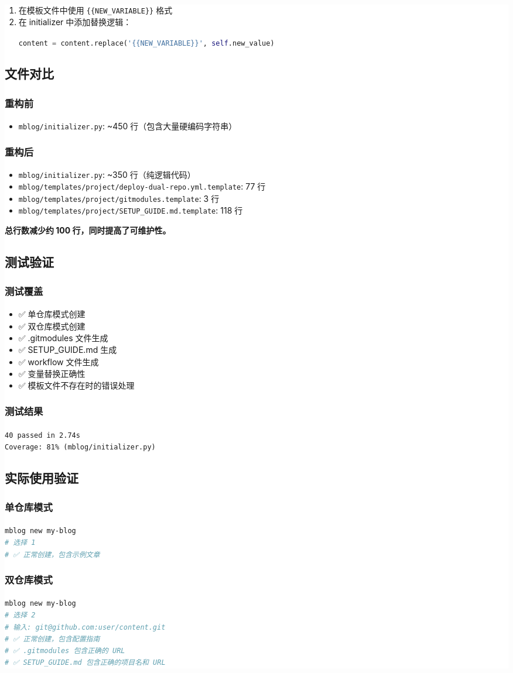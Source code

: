 1. 在模板文件中使用 `{{NEW_VARIABLE}}` 格式
2. 在 initializer 中添加替换逻辑：
   ```python
   content = content.replace('{{NEW_VARIABLE}}', self.new_value)
   ```

## 文件对比

### 重构前
- `mblog/initializer.py`: ~450 行（包含大量硬编码字符串）

### 重构后
- `mblog/initializer.py`: ~350 行（纯逻辑代码）
- `mblog/templates/project/deploy-dual-repo.yml.template`: 77 行
- `mblog/templates/project/gitmodules.template`: 3 行
- `mblog/templates/project/SETUP_GUIDE.md.template`: 118 行

**总行数减少约 100 行，同时提高了可维护性。**

## 测试验证

### 测试覆盖

- ✅ 单仓库模式创建
- ✅ 双仓库模式创建
- ✅ .gitmodules 文件生成
- ✅ SETUP_GUIDE.md 生成
- ✅ workflow 文件生成
- ✅ 变量替换正确性
- ✅ 模板文件不存在时的错误处理

### 测试结果

```
40 passed in 2.74s
Coverage: 81% (mblog/initializer.py)
```

## 实际使用验证

### 单仓库模式
```bash
mblog new my-blog
# 选择 1
# ✅ 正常创建，包含示例文章
```

### 双仓库模式
```bash
mblog new my-blog
# 选择 2
# 输入: git@github.com:user/content.git
# ✅ 正常创建，包含配置指南
# ✅ .gitmodules 包含正确的 URL
# ✅ SETUP_GUIDE.md 包含正确的项目名和 URL
```
